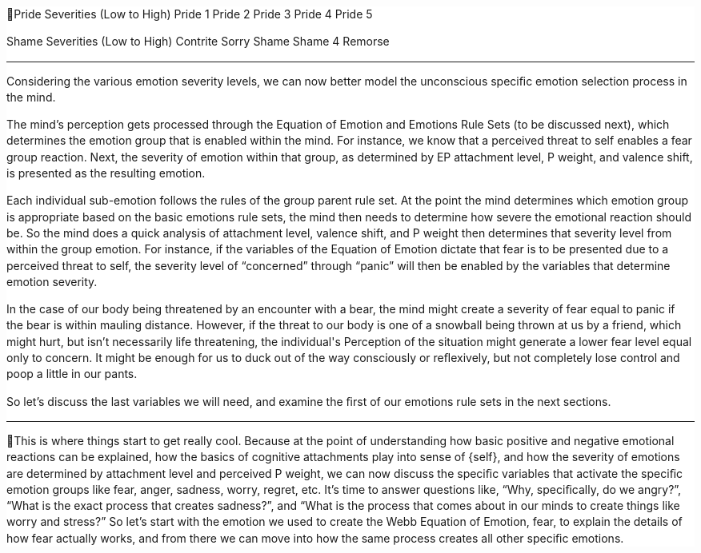 Pride Severities (Low to High)
Pride 1
Pride 2
Pride 3
Pride 4
Pride 5

Shame Severities (Low to High)
Contrite
Sorry
Shame
Shame 4
Remorse

---

Considering the various emotion severity levels, we can now better model the unconscious 
speciﬁc emotion selection process in the mind.

The mind’s perception gets processed through the Equation of Emotion and Emotions Rule Sets 
(to be discussed next), which determines the emotion group that is enabled within the mind. For 
instance, we know that a perceived threat to self enables a fear group reaction. Next, the severity 
of emotion within that group, as determined by EP attachment level, P weight, and valence shift, 
is presented as the resulting emotion.

Each individual sub-emotion follows the rules of the group parent rule set. At the point the mind 
determines which emotion group is appropriate based on the basic emotions rule sets, the mind 
then needs to determine how severe the emotional reaction should be. So the mind does a quick 
analysis of attachment level, valence shift, and P weight then determines that severity level from 
within the group emotion. For instance, if the variables of the Equation of Emotion dictate that 
fear is to be presented due to a perceived threat to self, the severity level of “concerned” through 
“panic” will then be enabled by the variables that determine emotion severity.

In the case of our body being threatened by an encounter with a bear, the mind might create a 
severity of fear equal to panic if the bear is within mauling distance. However, if the threat to our 
body is one of a snowball being thrown at us by a friend, which might hurt, but isn’t necessarily 
life threatening, the individual's Perception of the situation might generate a lower fear level 
equal only to concern. It might be enough for us to duck out of the way consciously or 
reﬂexively, but not completely lose control and poop a little in our pants.

So let’s discuss the last variables we will need, and examine the ﬁrst of our emotions rule sets in 
the next sections.

---

This is where things start to get really cool. Because at the point of understanding how basic 
positive and negative emotional reactions can be explained, how the basics of cognitive 
attachments play into sense of {self}, and how the severity of emotions are determined by 
attachment level and perceived P weight, we can now discuss the speciﬁc variables that activate 
the speciﬁc emotion groups like fear, anger, sadness, worry, regret, etc. It’s time to answer 
questions like, “Why, speciﬁcally, do we angry?”, “What is the exact process that creates 
sadness?”, and “What is the process that comes about in our minds to create things like worry 
and stress?” So let’s start with the emotion we used to create the Webb Equation of Emotion, 
fear, to explain the details of how fear actually works, and from there we can move into how the 
same process creates all other speciﬁc emotions.
